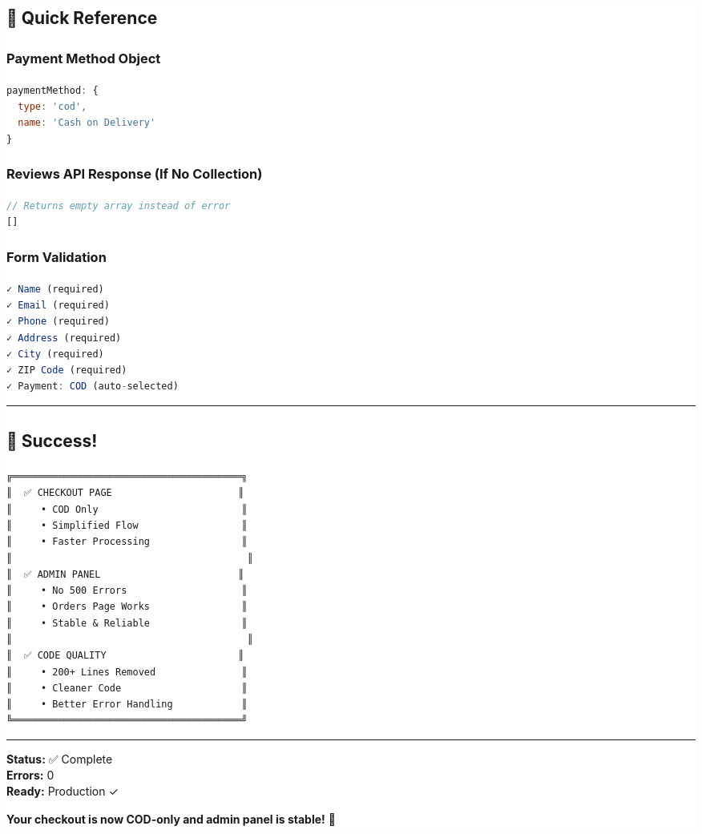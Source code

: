 
## 📝 Quick Reference

### Payment Method Object
```javascript
paymentMethod: {
  type: 'cod',
  name: 'Cash on Delivery'
}
```

### Reviews API Response (If No Collection)
```javascript
// Returns empty array instead of error
[]
```

### Form Validation
```javascript
✓ Name (required)
✓ Email (required)
✓ Phone (required)
✓ Address (required)
✓ City (required)
✓ ZIP Code (required)
✓ Payment: COD (auto-selected)
```

---

## 🎉 Success!

```
╔════════════════════════════════════════╗
║  ✅ CHECKOUT PAGE                      ║
║     • COD Only                         ║
║     • Simplified Flow                  ║
║     • Faster Processing                ║
║                                         ║
║  ✅ ADMIN PANEL                        ║
║     • No 500 Errors                    ║
║     • Orders Page Works                ║
║     • Stable & Reliable                ║
║                                         ║
║  ✅ CODE QUALITY                       ║
║     • 200+ Lines Removed               ║
║     • Cleaner Code                     ║
║     • Better Error Handling            ║
╚════════════════════════════════════════╝
```

---

**Status:** ✅ Complete  
**Errors:** 0  
**Ready:** Production ✓

**Your checkout is now COD-only and admin panel is stable!** 🎉
